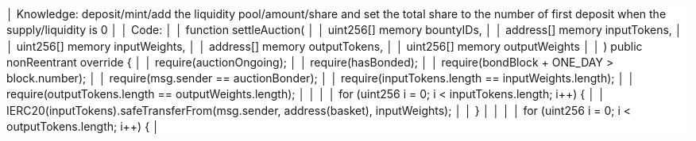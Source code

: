 │ Knowledge: deposit/mint/add the liquidity pool/amount/share and set the total share to the number of first deposit when the supply/liquidity is 0                                                                                            │
│ Code:                                                                                                                                                                                                                                        │
│     function settleAuction(                                                                                                                                                                                                                  │
│         uint256[] memory bountyIDs,                                                                                                                                                                                                          │
│         address[] memory inputTokens,                                                                                                                                                                                                        │
│         uint256[] memory inputWeights,                                                                                                                                                                                                       │
│         address[] memory outputTokens,                                                                                                                                                                                                       │
│         uint256[] memory outputWeights                                                                                                                                                                                                       │
│     ) public nonReentrant override {                                                                                                                                                                                                         │
│         require(auctionOngoing);                                                                                                                                                                                                             │
│         require(hasBonded);                                                                                                                                                                                                                  │
│         require(bondBlock + ONE_DAY > block.number);                                                                                                                                                                                         │
│         require(msg.sender == auctionBonder);                                                                                                                                                                                                │
│         require(inputTokens.length == inputWeights.length);                                                                                                                                                                                  │
│         require(outputTokens.length == outputWeights.length);                                                                                                                                                                                │
│                                                                                                                                                                                                                                              │
│         for (uint256 i = 0; i < inputTokens.length; i++) {                                                                                                                                                                                   │
│             IERC20(inputTokens).safeTransferFrom(msg.sender, address(basket), inputWeights);                                                                                                                                                 │
│         }                                                                                                                                                                                                                                    │
│                                                                                                                                                                                                                                              │
│         for (uint256 i = 0; i < outputTokens.length; i++) {                                                                                                                                                                                  │